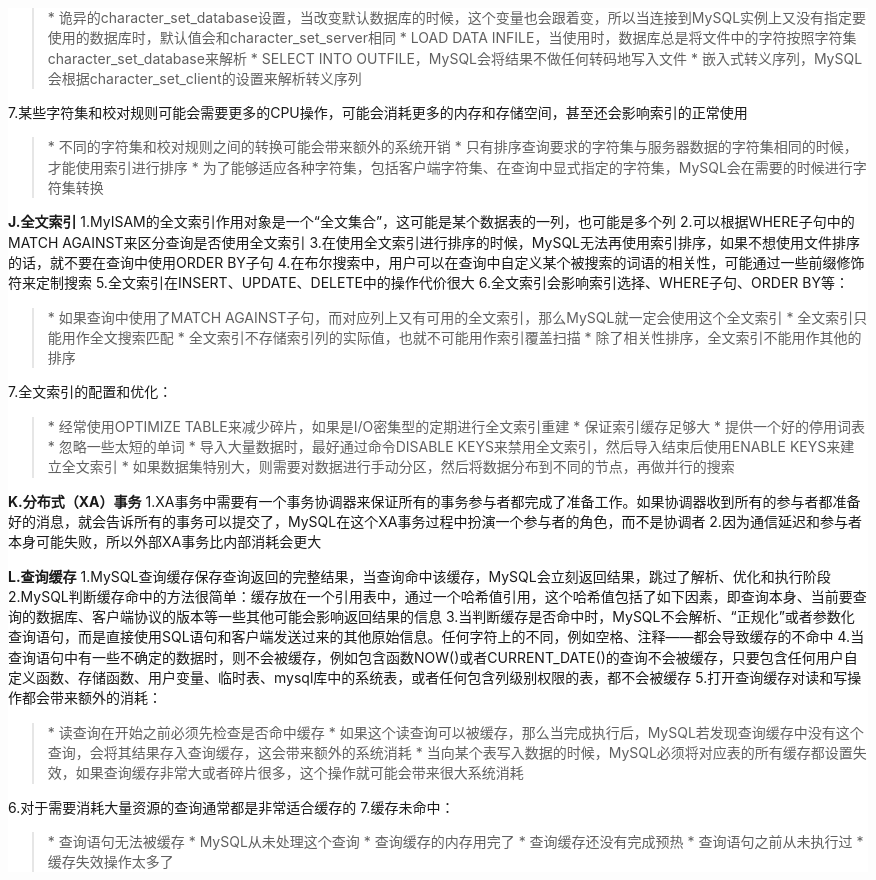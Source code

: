 > \* 诡异的character_set_database设置，当改变默认数据库的时候，这个变量也会跟着变，所以当连接到MySQL实例上又没有指定要使用的数据库时，默认值会和character_set_server相同
> \* LOAD DATA INFILE，当使用时，数据库总是将文件中的字符按照字符集character_set_database来解析
> \* SELECT INTO OUTFILE，MySQL会将结果不做任何转码地写入文件
> \* 嵌入式转义序列，MySQL会根据character_set_client的设置来解析转义序列

7.某些字符集和校对规则可能会需要更多的CPU操作，可能会消耗更多的内存和存储空间，甚至还会影响索引的正常使用

> \* 不同的字符集和校对规则之间的转换可能会带来额外的系统开销
> \* 只有排序查询要求的字符集与服务器数据的字符集相同的时候，才能使用索引进行排序
> \* 为了能够适应各种字符集，包括客户端字符集、在查询中显式指定的字符集，MySQL会在需要的时候进行字符集转换


**J.全文索引**
1.MyISAM的全文索引作用对象是一个“全文集合”，这可能是某个数据表的一列，也可能是多个列
2.可以根据WHERE子句中的MATCH AGAINST来区分查询是否使用全文索引
3.在使用全文索引进行排序的时候，MySQL无法再使用索引排序，如果不想使用文件排序的话，就不要在查询中使用ORDER BY子句
4.在布尔搜索中，用户可以在查询中自定义某个被搜索的词语的相关性，可能通过一些前缀修饰符来定制搜索
5.全文索引在INSERT、UPDATE、DELETE中的操作代价很大
6.全文索引会影响索引选择、WHERE子句、ORDER BY等：

> \* 如果查询中使用了MATCH AGAINST子句，而对应列上又有可用的全文索引，那么MySQL就一定会使用这个全文索引
> \* 全文索引只能用作全文搜索匹配
> \* 全文索引不存储索引列的实际值，也就不可能用作索引覆盖扫描
> \* 除了相关性排序，全文索引不能用作其他的排序

7.全文索引的配置和优化：

> \* 经常使用OPTIMIZE TABLE来减少碎片，如果是I/O密集型的定期进行全文索引重建
> \* 保证索引缓存足够大
> \* 提供一个好的停用词表
> \* 忽略一些太短的单词
> \* 导入大量数据时，最好通过命令DISABLE KEYS来禁用全文索引，然后导入结束后使用ENABLE KEYS来建立全文索引
> \* 如果数据集特别大，则需要对数据进行手动分区，然后将数据分布到不同的节点，再做并行的搜索


**K.分布式（XA）事务**
1.XA事务中需要有一个事务协调器来保证所有的事务参与者都完成了准备工作。如果协调器收到所有的参与者都准备好的消息，就会告诉所有的事务可以提交了，MySQL在这个XA事务过程中扮演一个参与者的角色，而不是协调者
2.因为通信延迟和参与者本身可能失败，所以外部XA事务比内部消耗会更大

**L.查询缓存**
1.MySQL查询缓存保存查询返回的完整结果，当查询命中该缓存，MySQL会立刻返回结果，跳过了解析、优化和执行阶段
2.MySQL判断缓存命中的方法很简单：缓存放在一个引用表中，通过一个哈希值引用，这个哈希值包括了如下因素，即查询本身、当前要查询的数据库、客户端协议的版本等一些其他可能会影响返回结果的信息
3.当判断缓存是否命中时，MySQL不会解析、“正规化”或者参数化查询语句，而是直接使用SQL语句和客户端发送过来的其他原始信息。任何字符上的不同，例如空格、注释——都会导致缓存的不命中
4.当查询语句中有一些不确定的数据时，则不会被缓存，例如包含函数NOW()或者CURRENT_DATE()的查询不会被缓存，只要包含任何用户自定义函数、存储函数、用户变量、临时表、mysql库中的系统表，或者任何包含列级别权限的表，都不会被缓存
5.打开查询缓存对读和写操作都会带来额外的消耗：

> \* 读查询在开始之前必须先检查是否命中缓存
> \* 如果这个读查询可以被缓存，那么当完成执行后，MySQL若发现查询缓存中没有这个查询，会将其结果存入查询缓存，这会带来额外的系统消耗
> \* 当向某个表写入数据的时候，MySQL必须将对应表的所有缓存都设置失效，如果查询缓存非常大或者碎片很多，这个操作就可能会带来很大系统消耗

6.对于需要消耗大量资源的查询通常都是非常适合缓存的
7.缓存未命中：

> \* 查询语句无法被缓存
> \* MySQL从未处理这个查询
> \* 查询缓存的内存用完了
> \* 查询缓存还没有完成预热
> \* 查询语句之前从未执行过
> \* 缓存失效操作太多了
